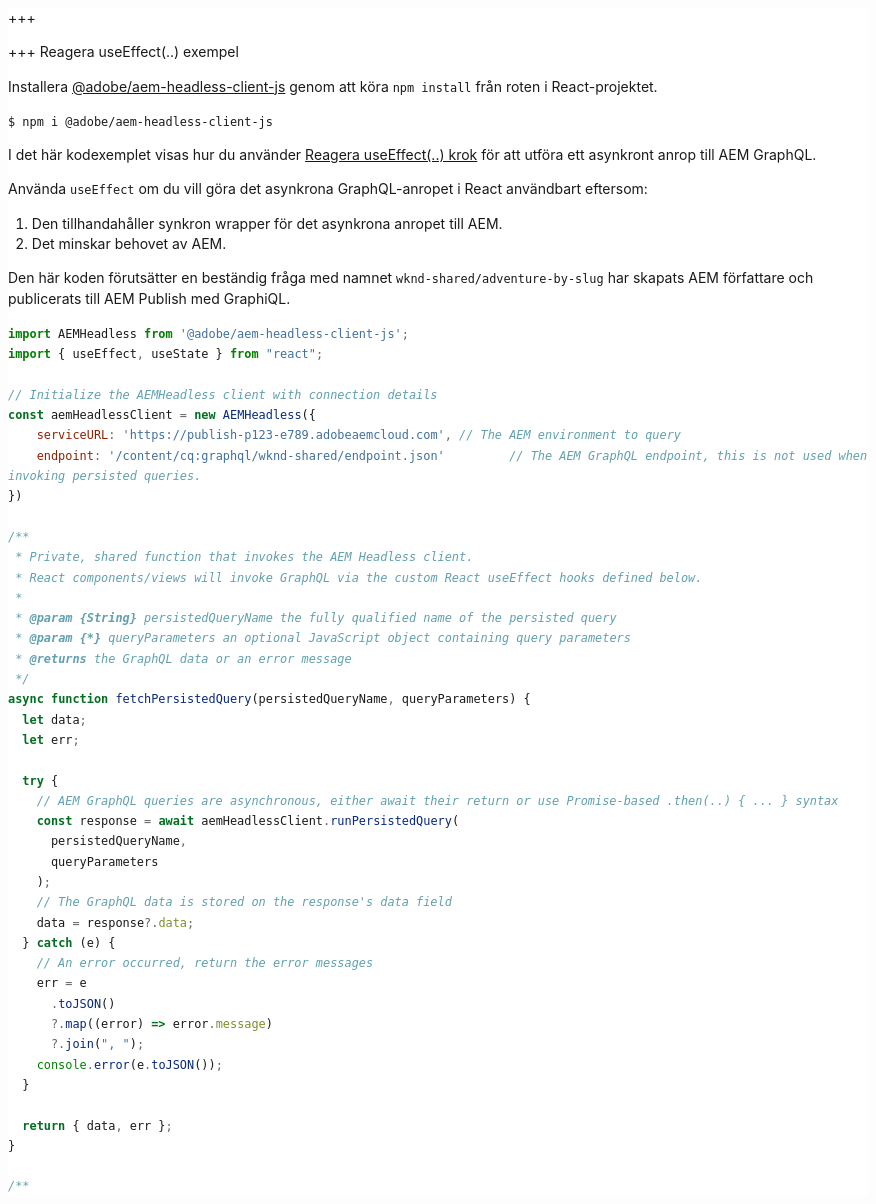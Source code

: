 +++

+++ Reagera useEffect(..) exempel

Installera [@adobe/aem-headless-client-js](https://github.com/adobe/aem-headless-client-js) genom att köra `npm install` från roten i React-projektet.

```
$ npm i @adobe/aem-headless-client-js
```

I det här kodexemplet visas hur du använder [Reagera useEffect(..) krok](https://reactjs.org/docs/hooks-effect.html) för att utföra ett asynkront anrop till AEM GraphQL.

Använda `useEffect` om du vill göra det asynkrona GraphQL-anropet i React användbart eftersom:

1. Den tillhandahåller synkron wrapper för det asynkrona anropet till AEM.
1. Det minskar behovet av AEM.

Den här koden förutsätter en beständig fråga med namnet `wknd-shared/adventure-by-slug` har skapats AEM författare och publicerats till AEM Publish med GraphiQL.

```javascript
import AEMHeadless from '@adobe/aem-headless-client-js';
import { useEffect, useState } from "react";

// Initialize the AEMHeadless client with connection details
const aemHeadlessClient = new AEMHeadless({
    serviceURL: 'https://publish-p123-e789.adobeaemcloud.com', // The AEM environment to query
    endpoint: '/content/cq:graphql/wknd-shared/endpoint.json'         // The AEM GraphQL endpoint, this is not used when invoking persisted queries.
})

/**
 * Private, shared function that invokes the AEM Headless client. 
 * React components/views will invoke GraphQL via the custom React useEffect hooks defined below.
 * 
 * @param {String} persistedQueryName the fully qualified name of the persisted query
 * @param {*} queryParameters an optional JavaScript object containing query parameters
 * @returns the GraphQL data or an error message 
 */
async function fetchPersistedQuery(persistedQueryName, queryParameters) {
  let data;
  let err;

  try {
    // AEM GraphQL queries are asynchronous, either await their return or use Promise-based .then(..) { ... } syntax
    const response = await aemHeadlessClient.runPersistedQuery(
      persistedQueryName,
      queryParameters
    );
    // The GraphQL data is stored on the response's data field
    data = response?.data;
  } catch (e) {
    // An error occurred, return the error messages
    err = e
      .toJSON()
      ?.map((error) => error.message)
      ?.join(", ");
    console.error(e.toJSON());
  }

  return { data, err };
}

/**
```